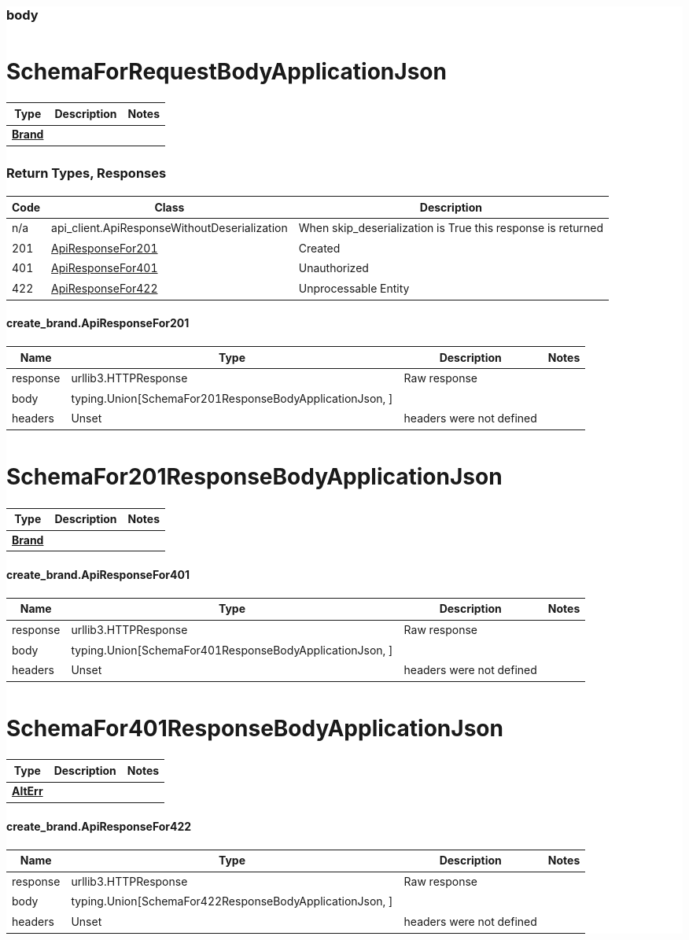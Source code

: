 ### body

# SchemaForRequestBodyApplicationJson
Type | Description  | Notes
------------- | ------------- | -------------
[**Brand**](../../models/Brand.md) |  | 


### Return Types, Responses

Code | Class | Description
------------- | ------------- | -------------
n/a | api_client.ApiResponseWithoutDeserialization | When skip_deserialization is True this response is returned
201 | [ApiResponseFor201](#create_brand.ApiResponseFor201) | Created
401 | [ApiResponseFor401](#create_brand.ApiResponseFor401) | Unauthorized
422 | [ApiResponseFor422](#create_brand.ApiResponseFor422) | Unprocessable Entity

#### create_brand.ApiResponseFor201
Name | Type | Description  | Notes
------------- | ------------- | ------------- | -------------
response | urllib3.HTTPResponse | Raw response |
body | typing.Union[SchemaFor201ResponseBodyApplicationJson, ] |  |
headers | Unset | headers were not defined |

# SchemaFor201ResponseBodyApplicationJson
Type | Description  | Notes
------------- | ------------- | -------------
[**Brand**](../../models/Brand.md) |  | 


#### create_brand.ApiResponseFor401
Name | Type | Description  | Notes
------------- | ------------- | ------------- | -------------
response | urllib3.HTTPResponse | Raw response |
body | typing.Union[SchemaFor401ResponseBodyApplicationJson, ] |  |
headers | Unset | headers were not defined |

# SchemaFor401ResponseBodyApplicationJson
Type | Description  | Notes
------------- | ------------- | -------------
[**AltErr**](../../models/AltErr.md) |  | 


#### create_brand.ApiResponseFor422
Name | Type | Description  | Notes
------------- | ------------- | ------------- | -------------
response | urllib3.HTTPResponse | Raw response |
body | typing.Union[SchemaFor422ResponseBodyApplicationJson, ] |  |
headers | Unset | headers were not defined |
